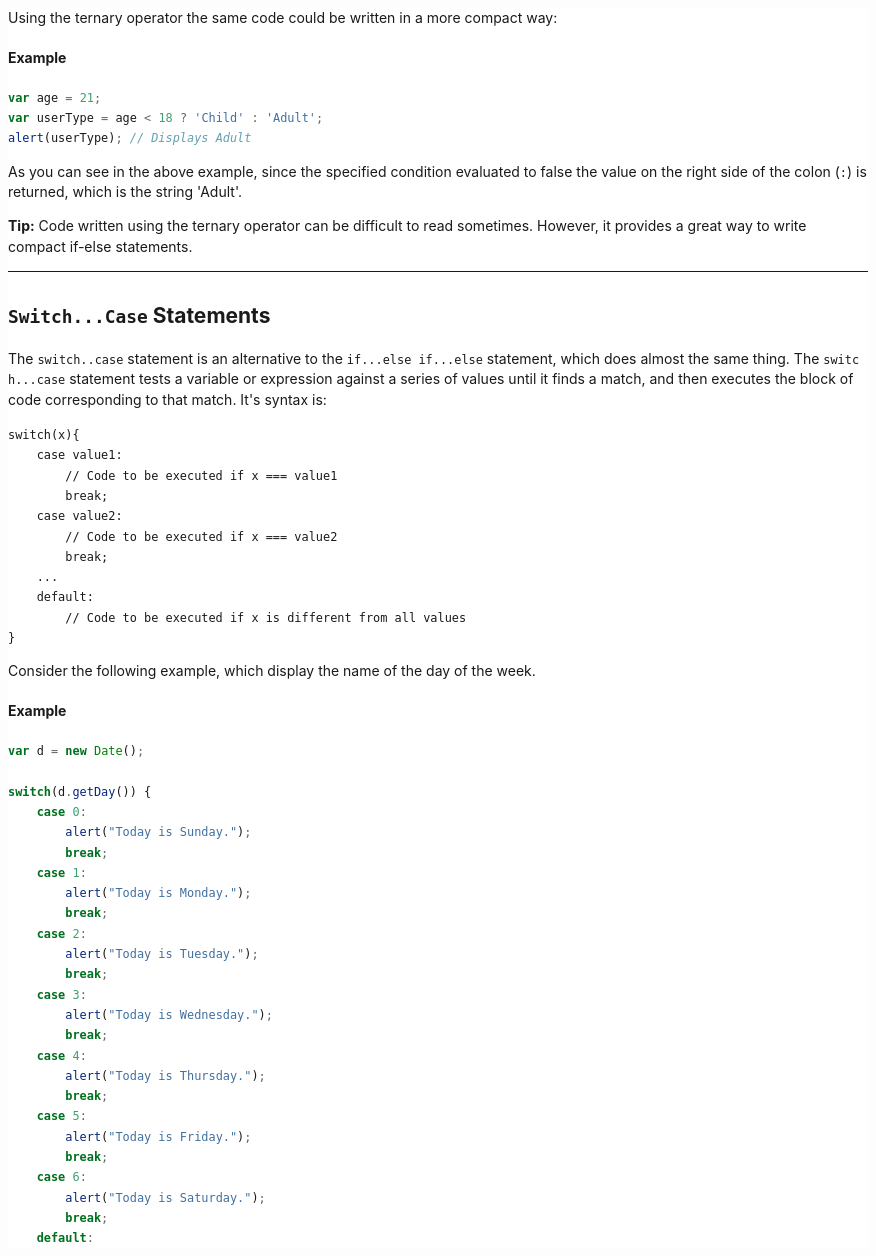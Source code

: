 Using the ternary operator the same code could be written in a more compact way:

#### Example

```javascript
var age = 21;
var userType = age < 18 ? 'Child' : 'Adult';
alert(userType); // Displays Adult
```

As you can see in the above example, since the specified condition evaluated to false the value on the right side of the colon (`:`) is returned, which is the string 'Adult'.

**Tip:** Code written using the ternary operator can be difficult to read sometimes. However, it provides a great way to write compact if-else statements.
* * *
## `Switch...Case` Statements


The `switch..case` statement is an alternative to the `if...else if...else` statement, which does almost the same thing. The `switch...case` statement tests a variable or expression against a series of values until it finds a match, and then executes the block of code corresponding to that match. It's syntax is:
```
switch(x){  
    case value1:  
        // Code to be executed if x === value1  
        break;  
    case value2:  
        // Code to be executed if x === value2  
        break;  
    ...  
    default:  
        // Code to be executed if x is different from all values  
}
```
Consider the following example, which display the name of the day of the week.

#### Example

```js
var d = new Date();
	
switch(d.getDay()) {
	case 0:
		alert("Today is Sunday.");
		break;
	case 1:
		alert("Today is Monday.");
		break;
	case 2:
		alert("Today is Tuesday.");
		break;
	case 3:
		alert("Today is Wednesday.");
		break;
	case 4:
		alert("Today is Thursday.");
		break;
	case 5:
		alert("Today is Friday.");
		break;
	case 6:
		alert("Today is Saturday.");
		break;   
	default:
```